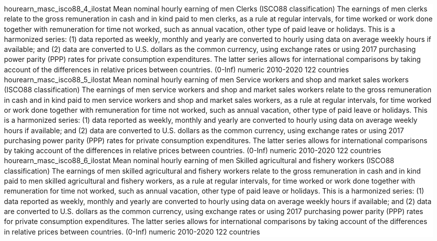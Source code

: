   </tr>
  <tr>
   <td style="text-align:left;padding-left: 2em;" indentlevel="1"> hourearn_masc_isco88_4_ilostat </td>
   <td style="text-align:left;"> Mean nominal hourly earning of  men Clerks (ISCO88 classification) </td>
   <td style="text-align:left;"> The earnings of men clerks relate to the gross remuneration in cash and in kind paid to men clerks, as a rule at regular intervals, for time worked or work done together with remuneration for time not worked, such as annual vacation, other type of paid leave or holidays. This is a harmonized series: (1) data reported as weekly, monthly and yearly are converted to hourly using data on average weekly hours if available; and (2) data are converted to U.S. dollars as the common currency, using exchange rates or using 2017 purchasing power parity (PPP) rates for private consumption expenditures. The latter series allows for international comparisons by taking account of the differences in relative prices between countries. </td>
   <td style="text-align:left;"> (0-Inf) </td>
   <td style="text-align:left;"> numeric </td>
   <td style="text-align:left;"> 2010-2020 </td>
   <td style="text-align:left;"> 122 countries </td>
   
  </tr>
  <tr>
   <td style="text-align:left;padding-left: 2em;" indentlevel="1"> hourearn_masc_isco88_5_ilostat </td>
   <td style="text-align:left;"> Mean nominal hourly earning of men Service workers and shop and market sales workers (ISCO88 classification) </td>
   <td style="text-align:left;"> The earnings of men service workers and shop and market sales workers relate to the gross remuneration in cash and in kind paid to men service workers and shop and market sales workers, as a rule at regular intervals, for time worked or work done together with remuneration for time not worked, such as annual vacation, other type of paid leave or holidays. This is a harmonized series: (1) data reported as weekly, monthly and yearly are converted to hourly using data on average weekly hours if available; and (2) data are converted to U.S. dollars as the common currency, using exchange rates or using 2017 purchasing power parity (PPP) rates for private consumption expenditures. The latter series allows for international comparisons by taking account of the differences in relative prices between countries. </td>
   <td style="text-align:left;"> (0-Inf) </td>
   <td style="text-align:left;"> numeric </td>
   <td style="text-align:left;"> 2010-2020 </td>
   <td style="text-align:left;"> 122 countries </td>
   
  </tr>
  <tr>
   <td style="text-align:left;padding-left: 2em;" indentlevel="1"> hourearn_masc_isco88_6_ilostat </td>
   <td style="text-align:left;"> Mean nominal hourly earning of men Skilled agricultural and fishery workers (ISCO88 classification) </td>
   <td style="text-align:left;"> The earnings of men skilled agricultural and fishery workers relate to the gross remuneration in cash and in kind paid to men skilled agricultural and fishery workers, as a rule at regular intervals, for time worked or work done together with remuneration for time not worked, such as annual vacation, other type of paid leave or holidays. This is a harmonized series: (1) data reported as weekly, monthly and yearly are converted to hourly using data on average weekly hours if available; and (2) data are converted to U.S. dollars as the common currency, using exchange rates or using 2017 purchasing power parity (PPP) rates for private consumption expenditures. The latter series allows for international comparisons by taking account of the differences in relative prices between countries. </td>
   <td style="text-align:left;"> (0-Inf) </td>
   <td style="text-align:left;"> numeric </td>
   <td style="text-align:left;"> 2010-2020 </td>
   <td style="text-align:left;"> 122 countries </td>
   